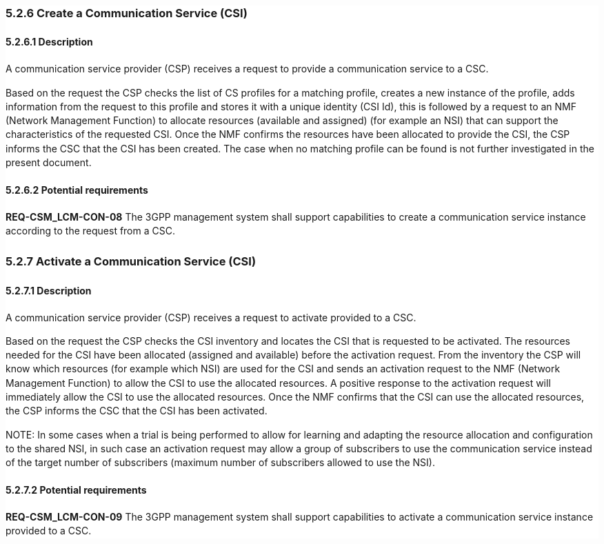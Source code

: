 ### 5.2.6 Create a Communication Service (CSI)

#### 5.2.6.1 Description

A communication service provider (CSP) receives a request to provide a
communication service to a CSC.

Based on the request the CSP checks the list of CS profiles for a
matching profile, creates a new instance of the profile, adds
information from the request to this profile and stores it with a unique
identity (CSI Id), this is followed by a request to an NMF (Network
Management Function) to allocate resources (available and assigned) (for
example an NSI) that can support the characteristics of the requested
CSI. Once the NMF confirms the resources have been allocated to provide
the CSI, the CSP informs the CSC that the CSI has been created. The case
when no matching profile can be found is not further investigated in the
present document.

#### 5.2.6.2 Potential requirements

**REQ-CSM\_LCM-CON-08** The 3GPP management system shall support
capabilities to create a communication service instance according to the
request from a CSC.

### 5.2.7 Activate a Communication Service (CSI)

#### 5.2.7.1 Description

A communication service provider (CSP) receives a request to activate
provided to a CSC.

Based on the request the CSP checks the CSI inventory and locates the
CSI that is requested to be activated. The resources needed for the CSI
have been allocated (assigned and available) before the activation
request. From the inventory the CSP will know which resources (for
example which NSI) are used for the CSI and sends an activation request
to the NMF (Network Management Function) to allow the CSI to use the
allocated resources. A positive response to the activation request will
immediately allow the CSI to use the allocated resources. Once the NMF
confirms that the CSI can use the allocated resources, the CSP informs
the CSC that the CSI has been activated.

NOTE: In some cases when a trial is being performed to allow for
learning and adapting the resource allocation and configuration to the
shared NSI, in such case an activation request may allow a group of
subscribers to use the communication service instead of the target
number of subscribers (maximum number of subscribers allowed to use the
NSI).

#### 5.2.7.2 Potential requirements

**REQ-CSM\_LCM-CON-09** The 3GPP management system shall support
capabilities to activate a communication service instance provided to a
CSC.
